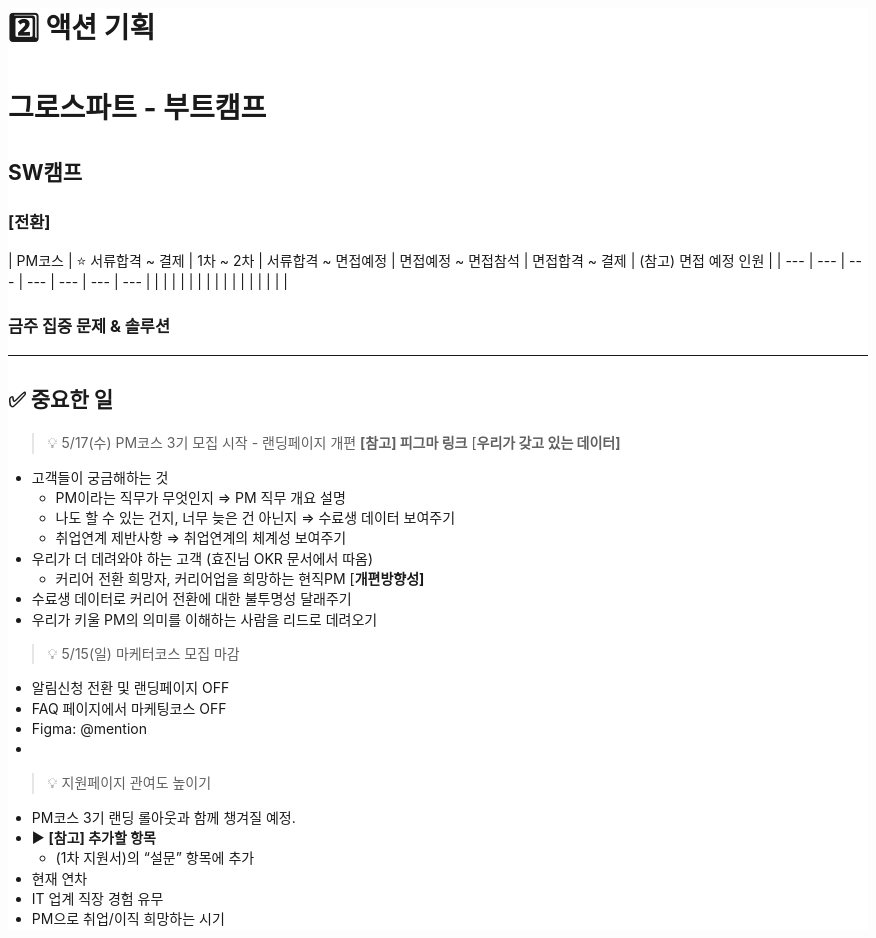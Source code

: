 
# 2️⃣ 액션 기획

# 그로스파트 - 부트캠프

## SW캠프

### [전환]
| PM코스 | ⭐ 서류합격 ~ 결제 | 1차
 ~ 2차 | 서류합격
 ~ 면접예정 | 면접예정
 ~ 면접참석 | 면접합격 ~ 결제 | (참고)
면접 예정 인원 |
| --- | --- | --- | --- | --- | --- | --- |
|  |  |  |  |  |  |  |
|  |  |  |  |  |  |  |

### 금주 집중 문제 & 솔루션

---

## ✅ 중요한 일
  > 💡 5/17(수) PM코스 3기 모집 시작 - 랜딩페이지 개편
  **[참고] 피그마 링크**
  [**우리가 갖고 있는 데이터]**
  - 고객들이 궁금해하는 것
    - PM이라는 직무가 무엇인지 ⇒ PM 직무 개요 설명
    - 나도 할 수 있는 건지, 너무 늦은 건 아닌지 ⇒ 수료생 데이터 보여주기
    - 취업연계 제반사항 ⇒ 취업연계의 체계성 보여주기
  - 우리가 더 데려와야 하는 고객 (효진님 OKR 문서에서 따옴)
    - 커리어 전환 희망자, 커리어업을 희망하는 현직PM
  [**개편방향성]**
  - 수료생 데이터로 커리어 전환에 대한 불투명성 달래주기
  - 우리가 키울 PM의 의미를 이해하는 사람을 리드로 데려오기
  > 💡 5/15(일) 마케터코스 모집 마감
  - 알림신청 전환 및 랜딩페이지 OFF
  - FAQ 페이지에서 마케팅코스 OFF
  - Figma: @mention
  - 
  > 💡 지원페이지 관여도 높이기 
  - PM코스 3기 랜딩 롤아웃과 함께 챙겨질 예정. 
  - ▶ **[참고] 추가할 항목**
    - (1차 지원서)의 “설문” 항목에 추가
-  현재 연차 
- IT 업계 직장 경험 유무 
- PM으로 취업/이직 희망하는 시기 
